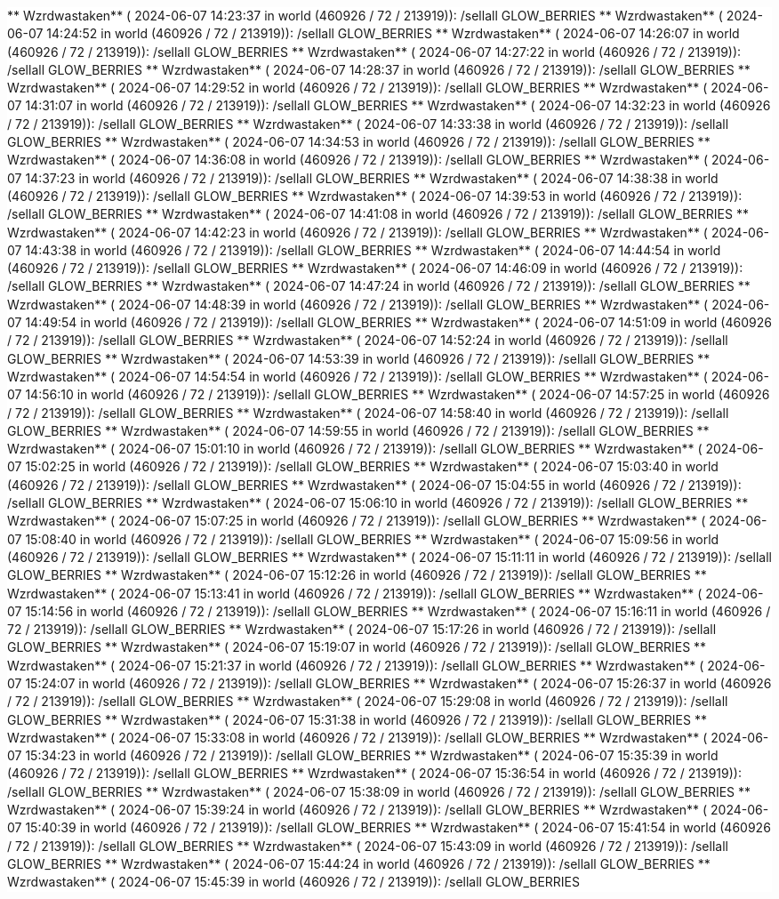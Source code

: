 ** Wzrdwastaken** ( 2024-06-07  14:23:37 in  world (460926 / 72 / 213919)): /sellall GLOW_BERRIES
** Wzrdwastaken** ( 2024-06-07  14:24:52 in  world (460926 / 72 / 213919)): /sellall GLOW_BERRIES
** Wzrdwastaken** ( 2024-06-07  14:26:07 in  world (460926 / 72 / 213919)): /sellall GLOW_BERRIES
** Wzrdwastaken** ( 2024-06-07  14:27:22 in  world (460926 / 72 / 213919)): /sellall GLOW_BERRIES
** Wzrdwastaken** ( 2024-06-07  14:28:37 in  world (460926 / 72 / 213919)): /sellall GLOW_BERRIES
** Wzrdwastaken** ( 2024-06-07  14:29:52 in  world (460926 / 72 / 213919)): /sellall GLOW_BERRIES
** Wzrdwastaken** ( 2024-06-07  14:31:07 in  world (460926 / 72 / 213919)): /sellall GLOW_BERRIES
** Wzrdwastaken** ( 2024-06-07  14:32:23 in  world (460926 / 72 / 213919)): /sellall GLOW_BERRIES
** Wzrdwastaken** ( 2024-06-07  14:33:38 in  world (460926 / 72 / 213919)): /sellall GLOW_BERRIES
** Wzrdwastaken** ( 2024-06-07  14:34:53 in  world (460926 / 72 / 213919)): /sellall GLOW_BERRIES
** Wzrdwastaken** ( 2024-06-07  14:36:08 in  world (460926 / 72 / 213919)): /sellall GLOW_BERRIES
** Wzrdwastaken** ( 2024-06-07  14:37:23 in  world (460926 / 72 / 213919)): /sellall GLOW_BERRIES
** Wzrdwastaken** ( 2024-06-07  14:38:38 in  world (460926 / 72 / 213919)): /sellall GLOW_BERRIES
** Wzrdwastaken** ( 2024-06-07  14:39:53 in  world (460926 / 72 / 213919)): /sellall GLOW_BERRIES
** Wzrdwastaken** ( 2024-06-07  14:41:08 in  world (460926 / 72 / 213919)): /sellall GLOW_BERRIES
** Wzrdwastaken** ( 2024-06-07  14:42:23 in  world (460926 / 72 / 213919)): /sellall GLOW_BERRIES
** Wzrdwastaken** ( 2024-06-07  14:43:38 in  world (460926 / 72 / 213919)): /sellall GLOW_BERRIES
** Wzrdwastaken** ( 2024-06-07  14:44:54 in  world (460926 / 72 / 213919)): /sellall GLOW_BERRIES
** Wzrdwastaken** ( 2024-06-07  14:46:09 in  world (460926 / 72 / 213919)): /sellall GLOW_BERRIES
** Wzrdwastaken** ( 2024-06-07  14:47:24 in  world (460926 / 72 / 213919)): /sellall GLOW_BERRIES
** Wzrdwastaken** ( 2024-06-07  14:48:39 in  world (460926 / 72 / 213919)): /sellall GLOW_BERRIES
** Wzrdwastaken** ( 2024-06-07  14:49:54 in  world (460926 / 72 / 213919)): /sellall GLOW_BERRIES
** Wzrdwastaken** ( 2024-06-07  14:51:09 in  world (460926 / 72 / 213919)): /sellall GLOW_BERRIES
** Wzrdwastaken** ( 2024-06-07  14:52:24 in  world (460926 / 72 / 213919)): /sellall GLOW_BERRIES
** Wzrdwastaken** ( 2024-06-07  14:53:39 in  world (460926 / 72 / 213919)): /sellall GLOW_BERRIES
** Wzrdwastaken** ( 2024-06-07  14:54:54 in  world (460926 / 72 / 213919)): /sellall GLOW_BERRIES
** Wzrdwastaken** ( 2024-06-07  14:56:10 in  world (460926 / 72 / 213919)): /sellall GLOW_BERRIES
** Wzrdwastaken** ( 2024-06-07  14:57:25 in  world (460926 / 72 / 213919)): /sellall GLOW_BERRIES
** Wzrdwastaken** ( 2024-06-07  14:58:40 in  world (460926 / 72 / 213919)): /sellall GLOW_BERRIES
** Wzrdwastaken** ( 2024-06-07  14:59:55 in  world (460926 / 72 / 213919)): /sellall GLOW_BERRIES
** Wzrdwastaken** ( 2024-06-07  15:01:10 in  world (460926 / 72 / 213919)): /sellall GLOW_BERRIES
** Wzrdwastaken** ( 2024-06-07  15:02:25 in  world (460926 / 72 / 213919)): /sellall GLOW_BERRIES
** Wzrdwastaken** ( 2024-06-07  15:03:40 in  world (460926 / 72 / 213919)): /sellall GLOW_BERRIES
** Wzrdwastaken** ( 2024-06-07  15:04:55 in  world (460926 / 72 / 213919)): /sellall GLOW_BERRIES
** Wzrdwastaken** ( 2024-06-07  15:06:10 in  world (460926 / 72 / 213919)): /sellall GLOW_BERRIES
** Wzrdwastaken** ( 2024-06-07  15:07:25 in  world (460926 / 72 / 213919)): /sellall GLOW_BERRIES
** Wzrdwastaken** ( 2024-06-07  15:08:40 in  world (460926 / 72 / 213919)): /sellall GLOW_BERRIES
** Wzrdwastaken** ( 2024-06-07  15:09:56 in  world (460926 / 72 / 213919)): /sellall GLOW_BERRIES
** Wzrdwastaken** ( 2024-06-07  15:11:11 in  world (460926 / 72 / 213919)): /sellall GLOW_BERRIES
** Wzrdwastaken** ( 2024-06-07  15:12:26 in  world (460926 / 72 / 213919)): /sellall GLOW_BERRIES
** Wzrdwastaken** ( 2024-06-07  15:13:41 in  world (460926 / 72 / 213919)): /sellall GLOW_BERRIES
** Wzrdwastaken** ( 2024-06-07  15:14:56 in  world (460926 / 72 / 213919)): /sellall GLOW_BERRIES
** Wzrdwastaken** ( 2024-06-07  15:16:11 in  world (460926 / 72 / 213919)): /sellall GLOW_BERRIES
** Wzrdwastaken** ( 2024-06-07  15:17:26 in  world (460926 / 72 / 213919)): /sellall GLOW_BERRIES
** Wzrdwastaken** ( 2024-06-07  15:19:07 in  world (460926 / 72 / 213919)): /sellall GLOW_BERRIES
** Wzrdwastaken** ( 2024-06-07  15:21:37 in  world (460926 / 72 / 213919)): /sellall GLOW_BERRIES
** Wzrdwastaken** ( 2024-06-07  15:24:07 in  world (460926 / 72 / 213919)): /sellall GLOW_BERRIES
** Wzrdwastaken** ( 2024-06-07  15:26:37 in  world (460926 / 72 / 213919)): /sellall GLOW_BERRIES
** Wzrdwastaken** ( 2024-06-07  15:29:08 in  world (460926 / 72 / 213919)): /sellall GLOW_BERRIES
** Wzrdwastaken** ( 2024-06-07  15:31:38 in  world (460926 / 72 / 213919)): /sellall GLOW_BERRIES
** Wzrdwastaken** ( 2024-06-07  15:33:08 in  world (460926 / 72 / 213919)): /sellall GLOW_BERRIES
** Wzrdwastaken** ( 2024-06-07  15:34:23 in  world (460926 / 72 / 213919)): /sellall GLOW_BERRIES
** Wzrdwastaken** ( 2024-06-07  15:35:39 in  world (460926 / 72 / 213919)): /sellall GLOW_BERRIES
** Wzrdwastaken** ( 2024-06-07  15:36:54 in  world (460926 / 72 / 213919)): /sellall GLOW_BERRIES
** Wzrdwastaken** ( 2024-06-07  15:38:09 in  world (460926 / 72 / 213919)): /sellall GLOW_BERRIES
** Wzrdwastaken** ( 2024-06-07  15:39:24 in  world (460926 / 72 / 213919)): /sellall GLOW_BERRIES
** Wzrdwastaken** ( 2024-06-07  15:40:39 in  world (460926 / 72 / 213919)): /sellall GLOW_BERRIES
** Wzrdwastaken** ( 2024-06-07  15:41:54 in  world (460926 / 72 / 213919)): /sellall GLOW_BERRIES
** Wzrdwastaken** ( 2024-06-07  15:43:09 in  world (460926 / 72 / 213919)): /sellall GLOW_BERRIES
** Wzrdwastaken** ( 2024-06-07  15:44:24 in  world (460926 / 72 / 213919)): /sellall GLOW_BERRIES
** Wzrdwastaken** ( 2024-06-07  15:45:39 in  world (460926 / 72 / 213919)): /sellall GLOW_BERRIES